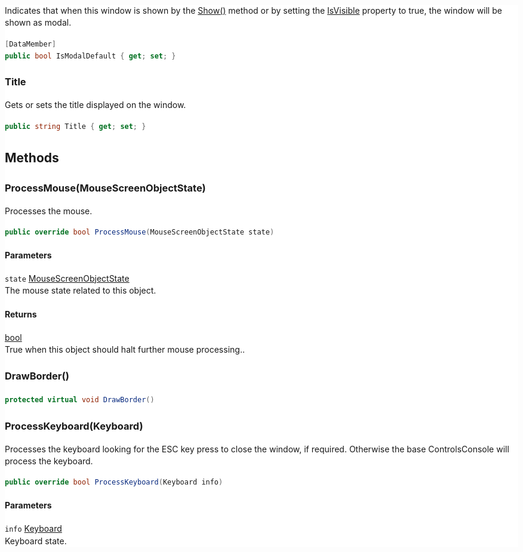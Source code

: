Indicates that when this window is shown by the [Show()](../sadconsole.ui.window/#show/) method or by setting the [IsVisible](../sadconsole.iscreenobject/#isvisible/) property to true, the window will be shown as modal.

```csharp title="C#"
[DataMember]
public bool IsModalDefault { get; set; }
```

### Title

Gets or sets the title displayed on the window.

```csharp title="C#"
public string Title { get; set; }
```

## Methods

### ProcessMouse(MouseScreenObjectState)

Processes the mouse.

```csharp title="C#"
public override bool ProcessMouse(MouseScreenObjectState state)
```

#### Parameters

`state` [MouseScreenObjectState](../sadconsole.input.mousescreenobjectstate/)  
The mouse state related to this object.

#### Returns

[bool](https://learn.microsoft.com/dotnet/api/system.boolean/)  
True when this object should halt further mouse processing..

### DrawBorder()

```csharp title="C#"
protected virtual void DrawBorder()
```


### ProcessKeyboard(Keyboard)

Processes the keyboard looking for the ESC key press to close the window, if required. Otherwise the base ControlsConsole will process the keyboard.

```csharp title="C#"
public override bool ProcessKeyboard(Keyboard info)
```

#### Parameters

`info` [Keyboard](../sadconsole.input.keyboard/)  
Keyboard state.

